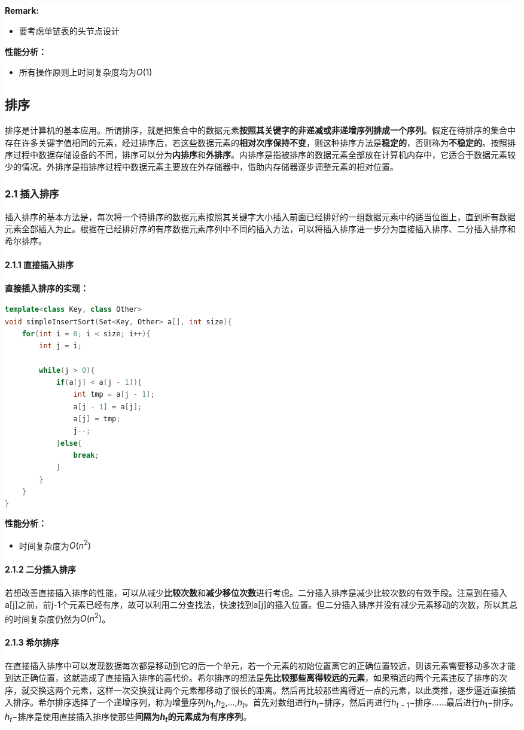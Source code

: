 **Remark:**
- 要考虑单链表的头节点设计

**性能分析：**
- 所有操作原则上时间复杂度均为$O(1)$

## 排序

排序是计算机的基本应用。所谓排序，就是把集合中的数据元素**按照其关键字的非递减或非递增序列排成一个序列**。假定在待排序的集合中存在许多关键字值相同的元素，经过排序后，若这些数据元素的**相对次序保持不变**，则这种排序方法是**稳定的**，否则称为**不稳定的**。按照排序过程中数据存储设备的不同，排序可以分为**内排序**和**外排序**。内排序是指被排序的数据元素全部放在计算机内存中，它适合于数据元素较少的情况。外排序是指排序过程中数据元素主要放在外存储器中，借助内存储器逐步调整元素的相对位置。

### 2.1 插入排序

插入排序的基本方法是，每次将一个待排序的数据元素按照其关键字大小插入前面已经排好的一组数据元素中的适当位置上，直到所有数据元素全部插入为止。根据在已经排好序的有序数据元素序列中不同的插入方法，可以将插入排序进一步分为直接插入排序、二分插入排序和希尔排序。

#### 2.1.1 直接插入排序

**直接插入排序的实现：**
```cpp
template<class Key, class Other>
void simpleInsertSort(Set<Key, Other> a[], int size){
    for(int i = 0; i < size; i++){
        int j = i;

        while(j > 0){
            if(a[j] < a[j - 1]){
                int tmp = a[j - 1];
                a[j - 1] = a[j];
                a[j] = tmp;
                j--;
            }else{
                break;
            }
        }
    }
}
```

**性能分析：**
- 时间复杂度为$O(n^2)$

#### 2.1.2 二分插入排序

若想改善直接插入排序的性能，可以从减少**比较次数**和**减少移位次数**进行考虑。二分插入排序是减少比较次数的有效手段。注意到在插入a[j]之前，前j-1个元素已经有序，故可以利用二分查找法，快速找到a[j]的插入位置。但二分插入排序并没有减少元素移动的次数，所以其总的时间复杂度仍然为$O(n^2)$。

#### 2.1.3 希尔排序

在直接插入排序中可以发现数据每次都是移动到它的后一个单元，若一个元素的初始位置离它的正确位置较远，则该元素需要移动多次才能到达正确位置，这就造成了直接插入排序的高代价。希尔排序的想法是**先比较那些离得较远的元素**，如果稍远的两个元素违反了排序的次序，就交换这两个元素，这样一次交换就让两个元素都移动了很长的距离。然后再比较那些离得近一点的元素，以此类推，逐步逼近直接插入排序。希尔排序选择了一个递增序列，称为增量序列$h_1$,$h_2$,...,$h_t$。首先对数组进行$h_t-$排序，然后再进行$h_{t-1}-$排序……最后进行$h_1-$排序。$h_t-$排序是使用直接插入排序使那些**间隔为$h_t$的元素成为有序序列**。
